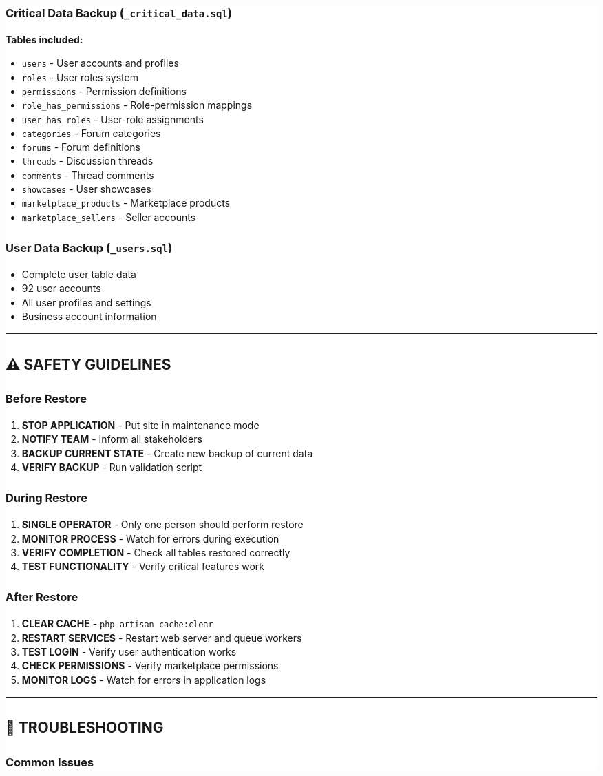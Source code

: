 ### **Critical Data Backup (`_critical_data.sql`)**
**Tables included:**
- `users` - User accounts and profiles
- `roles` - User roles system
- `permissions` - Permission definitions
- `role_has_permissions` - Role-permission mappings
- `user_has_roles` - User-role assignments
- `categories` - Forum categories
- `forums` - Forum definitions
- `threads` - Discussion threads
- `comments` - Thread comments
- `showcases` - User showcases
- `marketplace_products` - Marketplace products
- `marketplace_sellers` - Seller accounts

### **User Data Backup (`_users.sql`)**
- Complete user table data
- 92 user accounts
- All user profiles and settings
- Business account information

---

## ⚠️ **SAFETY GUIDELINES**

### **Before Restore**
1. **STOP APPLICATION** - Put site in maintenance mode
2. **NOTIFY TEAM** - Inform all stakeholders
3. **BACKUP CURRENT STATE** - Create new backup of current data
4. **VERIFY BACKUP** - Run validation script

### **During Restore**
1. **SINGLE OPERATOR** - Only one person should perform restore
2. **MONITOR PROCESS** - Watch for errors during execution
3. **VERIFY COMPLETION** - Check all tables restored correctly
4. **TEST FUNCTIONALITY** - Verify critical features work

### **After Restore**
1. **CLEAR CACHE** - `php artisan cache:clear`
2. **RESTART SERVICES** - Restart web server and queue workers
3. **TEST LOGIN** - Verify user authentication works
4. **CHECK PERMISSIONS** - Verify marketplace permissions
5. **MONITOR LOGS** - Watch for errors in application logs

---

## 🔧 **TROUBLESHOOTING**

### **Common Issues**

